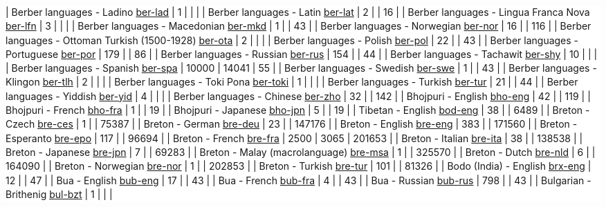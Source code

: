 |     Berber languages - Ladino  [ber-lad](https://object.pouta.csc.fi/Tatoeba-Challenge/ber-lad.tar)  |          1 |            |            |
|      Berber languages - Latin  [ber-lat](https://object.pouta.csc.fi/Tatoeba-Challenge/ber-lat.tar)  |          2 |            |         16 |
|  Berber languages - Lingua Franca Nova  [ber-lfn](https://object.pouta.csc.fi/Tatoeba-Challenge/ber-lfn.tar)  |          3 |            |            |
|  Berber languages - Macedonian  [ber-mkd](https://object.pouta.csc.fi/Tatoeba-Challenge/ber-mkd.tar)  |          1 |            |         43 |
|  Berber languages - Norwegian  [ber-nor](https://object.pouta.csc.fi/Tatoeba-Challenge/ber-nor.tar)  |         16 |            |        116 |
|  Berber languages - Ottoman Turkish (1500-1928)  [ber-ota](https://object.pouta.csc.fi/Tatoeba-Challenge/ber-ota.tar)  |          2 |            |            |
|     Berber languages - Polish  [ber-pol](https://object.pouta.csc.fi/Tatoeba-Challenge/ber-pol.tar)  |         22 |            |         43 |
|  Berber languages - Portuguese  [ber-por](https://object.pouta.csc.fi/Tatoeba-Challenge/ber-por.tar)  |        179 |            |         86 |
|    Berber languages - Russian  [ber-rus](https://object.pouta.csc.fi/Tatoeba-Challenge/ber-rus.tar)  |        154 |            |         44 |
|   Berber languages - Tachawit  [ber-shy](https://object.pouta.csc.fi/Tatoeba-Challenge/ber-shy.tar)  |         10 |            |            |
|    Berber languages - Spanish  [ber-spa](https://object.pouta.csc.fi/Tatoeba-Challenge/ber-spa.tar)  |      10000 |      14041 |         55 |
|    Berber languages - Swedish  [ber-swe](https://object.pouta.csc.fi/Tatoeba-Challenge/ber-swe.tar)  |          1 |            |         43 |
|    Berber languages - Klingon  [ber-tlh](https://object.pouta.csc.fi/Tatoeba-Challenge/ber-tlh.tar)  |          2 |            |            |
|  Berber languages - Toki Pona  [ber-toki](https://object.pouta.csc.fi/Tatoeba-Challenge/ber-toki.tar)  |          1 |            |            |
|    Berber languages - Turkish  [ber-tur](https://object.pouta.csc.fi/Tatoeba-Challenge/ber-tur.tar)  |         21 |            |         44 |
|    Berber languages - Yiddish  [ber-yid](https://object.pouta.csc.fi/Tatoeba-Challenge/ber-yid.tar)  |          4 |            |            |
|    Berber languages - Chinese  [ber-zho](https://object.pouta.csc.fi/Tatoeba-Challenge/ber-zho.tar)  |         32 |            |        142 |
|            Bhojpuri - English  [bho-eng](https://object.pouta.csc.fi/Tatoeba-Challenge/bho-eng.tar)  |         42 |            |        119 |
|             Bhojpuri - French  [bho-fra](https://object.pouta.csc.fi/Tatoeba-Challenge/bho-fra.tar)  |          1 |            |         19 |
|           Bhojpuri - Japanese  [bho-jpn](https://object.pouta.csc.fi/Tatoeba-Challenge/bho-jpn.tar)  |          5 |            |         19 |
|             Tibetan - English  [bod-eng](https://object.pouta.csc.fi/Tatoeba-Challenge/bod-eng.tar)  |         38 |            |       6489 |
|                Breton - Czech  [bre-ces](https://object.pouta.csc.fi/Tatoeba-Challenge/bre-ces.tar)  |          1 |            |      75387 |
|               Breton - German  [bre-deu](https://object.pouta.csc.fi/Tatoeba-Challenge/bre-deu.tar)  |         23 |            |     147176 |
|              Breton - English  [bre-eng](https://object.pouta.csc.fi/Tatoeba-Challenge/bre-eng.tar)  |        383 |            |     171560 |
|            Breton - Esperanto  [bre-epo](https://object.pouta.csc.fi/Tatoeba-Challenge/bre-epo.tar)  |        117 |            |      96694 |
|               Breton - French  [bre-fra](https://object.pouta.csc.fi/Tatoeba-Challenge/bre-fra.tar)  |       2500 |       3065 |     201653 |
|              Breton - Italian  [bre-ita](https://object.pouta.csc.fi/Tatoeba-Challenge/bre-ita.tar)  |         38 |            |     138538 |
|             Breton - Japanese  [bre-jpn](https://object.pouta.csc.fi/Tatoeba-Challenge/bre-jpn.tar)  |          7 |            |      69283 |
|  Breton - Malay (macrolanguage)  [bre-msa](https://object.pouta.csc.fi/Tatoeba-Challenge/bre-msa.tar)  |          1 |            |     325570 |
|                Breton - Dutch  [bre-nld](https://object.pouta.csc.fi/Tatoeba-Challenge/bre-nld.tar)  |          6 |            |     164090 |
|            Breton - Norwegian  [bre-nor](https://object.pouta.csc.fi/Tatoeba-Challenge/bre-nor.tar)  |          1 |            |     202853 |
|              Breton - Turkish  [bre-tur](https://object.pouta.csc.fi/Tatoeba-Challenge/bre-tur.tar)  |        101 |            |      81326 |
|        Bodo (India) - English  [brx-eng](https://object.pouta.csc.fi/Tatoeba-Challenge/brx-eng.tar)  |         12 |            |         47 |
|                 Bua - English  [bub-eng](https://object.pouta.csc.fi/Tatoeba-Challenge/bub-eng.tar)  |         17 |            |         43 |
|                  Bua - French  [bub-fra](https://object.pouta.csc.fi/Tatoeba-Challenge/bub-fra.tar)  |          4 |            |         43 |
|                 Bua - Russian  [bub-rus](https://object.pouta.csc.fi/Tatoeba-Challenge/bub-rus.tar)  |        798 |            |         43 |
|         Bulgarian - Brithenig  [bul-bzt](https://object.pouta.csc.fi/Tatoeba-Challenge/bul-bzt.tar)  |          1 |            |            |